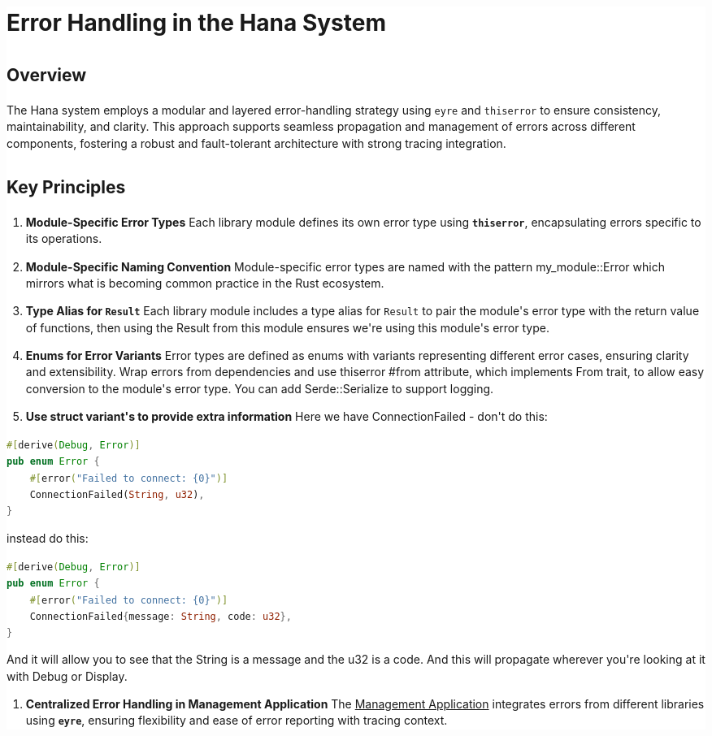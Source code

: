 # Error Handling in the Hana System

## Overview
The Hana system employs a modular and layered error-handling strategy using `eyre` and `thiserror` to ensure consistency, maintainability, and clarity. This approach supports seamless propagation and management of errors across different components, fostering a robust and fault-tolerant architecture with strong tracing integration.

## Key Principles
1. **Module-Specific Error Types**
  Each library module defines its own error type using **`thiserror`**, encapsulating errors specific to its operations.

1. **Module-Specific Naming Convention**
  Module-specific error types are named with the pattern my_module::Error which mirrors what is becoming common practice in the Rust ecosystem.

1. **Type Alias for `Result`**
  Each library module includes a type alias for `Result` to pair the module's error type with the return value of functions, then using the Result from this module ensures we're using this module's error type.

1. **Enums for Error Variants**
  Error types are defined as enums with variants representing different error cases, ensuring clarity and extensibility. Wrap errors from dependencies and use thiserror #from attribute, which implements From trait, to allow easy conversion to the module's error type. You can add Serde::Serialize to support logging.

1. **Use struct variant's to provide extra information**
Here we have ConnectionFailed - don't do this:
```rust
#[derive(Debug, Error)]
pub enum Error {
    #[error("Failed to connect: {0}")]
    ConnectionFailed(String, u32),
}
```
instead do this:
```rust
#[derive(Debug, Error)]
pub enum Error {
    #[error("Failed to connect: {0}")]
    ConnectionFailed{message: String, code: u32},
}
```
And it will allow you to see that the String is a message and the u32 is a code. And this will propagate wherever you're looking at it with Debug or Display.

1. **Centralized Error Handling in Management Application**
  The [Management Application](../../crates/hana/README.md) integrates errors from different libraries using **`eyre`**, ensuring flexibility and ease of error reporting with tracing context.
